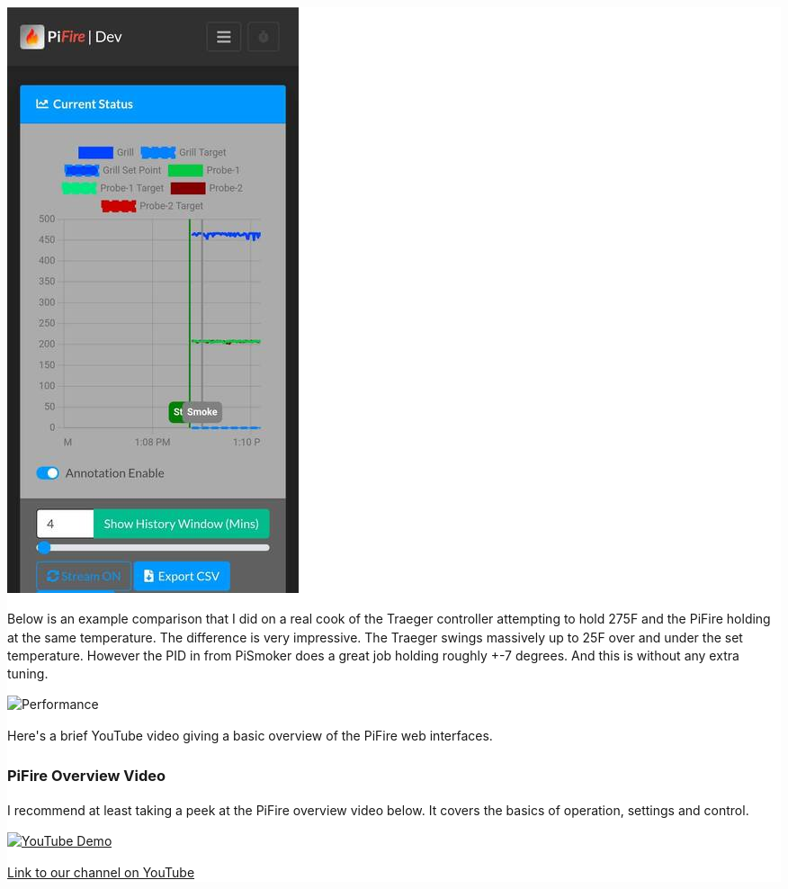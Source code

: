 ![Mobile History](img/webui/PiFire-Mobile-01.jpg)

Below is an example comparison that I did on a real cook of the Traeger controller attempting to hold 275F and the PiFire holding at the same temperature.  The difference is very impressive.  The Traeger swings massively up to 25F over and under the set temperature.  However the PID in from PiSmoker does a great job holding roughly +-7 degrees.  And this is without any extra tuning. 

![Performance](img/photos/SW-Performance.jpg)

Here's a brief YouTube video giving a basic overview of the PiFire web interfaces.

### PiFire Overview Video

I recommend at least taking a peek at the PiFire overview video below.  It covers the basics of operation, settings and control.  

[![YouTube Demo](docs/photos/Video-Link-Image-sm.png)](https://youtu.be/zifl0_sfFBA)

[Link to our channel on YouTube](https://www.youtube.com/channel/UCYYs50U5QvHHhogx_rqs0Yg)
